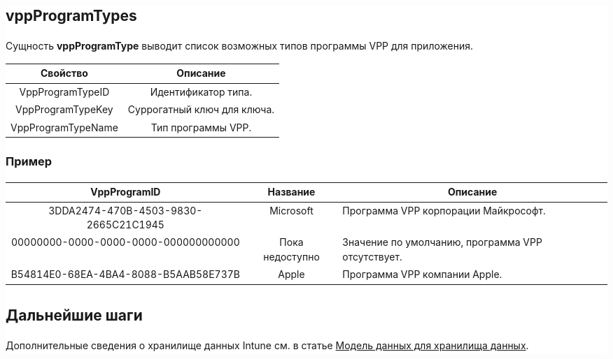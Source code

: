 ## <a name="vppprogramtypes"></a>vppProgramTypes 
Сущность **vppProgramType** выводит список возможных типов программы VPP для приложения.

|      Свойство      |          Описание         |
|:------------------:|:----------------------------:|
| VppProgramTypeID   | Идентификатор типа.           |
| VppProgramTypeKey  | Суррогатный ключ для ключа. |
| VppProgramTypeName | Тип программы VPP.          |

### <a name="example"></a>Пример

|             VppProgramID             |         Название        | Описание                |
|:------------------------------------:|:-------------------:|----------------------------|
| 3DDA2474-470B-4503-9830-2665C21C1945 | Microsoft           | Программа VPP корпорации Майкрософт. |
| 00000000-0000-0000-0000-000000000000 | Пока недоступно | Значение по умолчанию, программа VPP отсутствует.   |
| B54814E0-68EA-4BA4-8088-B5AAB58E737B | Apple               | Программа VPP компании Apple.     |

## <a name="next-steps"></a>Дальнейшие шаги

Дополнительные сведения о хранилище данных Intune см. в статье [Модель данных для хранилища данных](https://docs.microsoft.com/intune/reports-ref-data-model).

